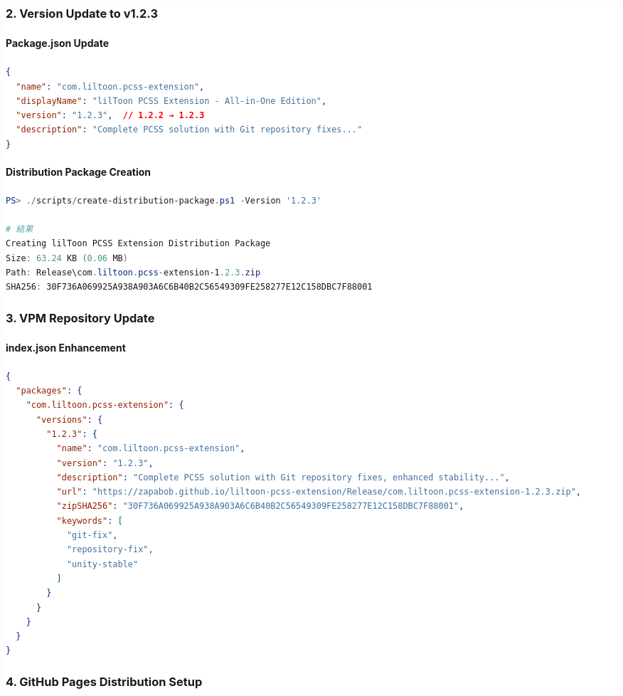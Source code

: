 ### 2. Version Update to v1.2.3

#### Package.json Update
```json
{
  "name": "com.liltoon.pcss-extension",
  "displayName": "lilToon PCSS Extension - All-in-One Edition",
  "version": "1.2.3",  // 1.2.2 → 1.2.3
  "description": "Complete PCSS solution with Git repository fixes..."
}
```

#### Distribution Package Creation
```powershell
PS> ./scripts/create-distribution-package.ps1 -Version '1.2.3'

# 結果
Creating lilToon PCSS Extension Distribution Package
Size: 63.24 KB (0.06 MB)
Path: Release\com.liltoon.pcss-extension-1.2.3.zip
SHA256: 30F736A069925A938A903A6C6B40B2C56549309FE258277E12C158DBC7F88001
```

### 3. VPM Repository Update

#### index.json Enhancement
```json
{
  "packages": {
    "com.liltoon.pcss-extension": {
      "versions": {
        "1.2.3": {
          "name": "com.liltoon.pcss-extension",
          "version": "1.2.3",
          "description": "Complete PCSS solution with Git repository fixes, enhanced stability...",
          "url": "https://zapabob.github.io/liltoon-pcss-extension/Release/com.liltoon.pcss-extension-1.2.3.zip",
          "zipSHA256": "30F736A069925A938A903A6C6B40B2C56549309FE258277E12C158DBC7F88001",
          "keywords": [
            "git-fix",
            "repository-fix",
            "unity-stable"
          ]
        }
      }
    }
  }
}
```

### 4. GitHub Pages Distribution Setup
